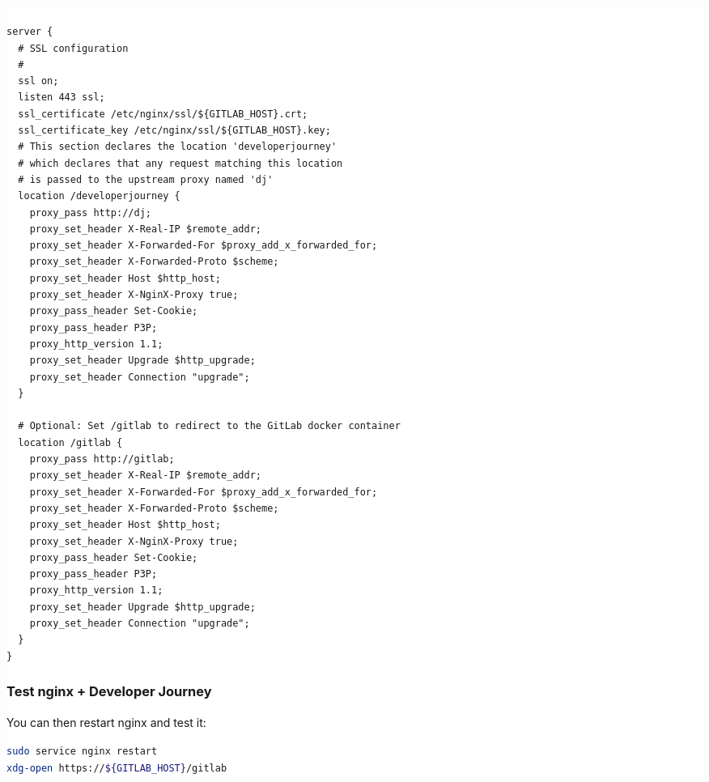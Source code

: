 ```text

server {
  # SSL configuration
  #
  ssl on;
  listen 443 ssl;
  ssl_certificate /etc/nginx/ssl/${GITLAB_HOST}.crt;
  ssl_certificate_key /etc/nginx/ssl/${GITLAB_HOST}.key;
  # This section declares the location 'developerjourney'
  # which declares that any request matching this location
  # is passed to the upstream proxy named 'dj'
  location /developerjourney {
    proxy_pass http://dj;
    proxy_set_header X-Real-IP $remote_addr;
    proxy_set_header X-Forwarded-For $proxy_add_x_forwarded_for;
    proxy_set_header X-Forwarded-Proto $scheme;
    proxy_set_header Host $http_host;
    proxy_set_header X-NginX-Proxy true;
    proxy_pass_header Set-Cookie;
    proxy_pass_header P3P;
    proxy_http_version 1.1;
    proxy_set_header Upgrade $http_upgrade;
    proxy_set_header Connection "upgrade";
  }

  # Optional: Set /gitlab to redirect to the GitLab docker container
  location /gitlab {
    proxy_pass http://gitlab;
    proxy_set_header X-Real-IP $remote_addr;
    proxy_set_header X-Forwarded-For $proxy_add_x_forwarded_for;
    proxy_set_header X-Forwarded-Proto $scheme;
    proxy_set_header Host $http_host;
    proxy_set_header X-NginX-Proxy true;
    proxy_pass_header Set-Cookie;
    proxy_pass_header P3P;
    proxy_http_version 1.1;
    proxy_set_header Upgrade $http_upgrade;
    proxy_set_header Connection "upgrade";
  }
}
```

### Test nginx + Developer Journey

You can then restart nginx and test it:

```bash
sudo service nginx restart
xdg-open https://${GITLAB_HOST}/gitlab
```
